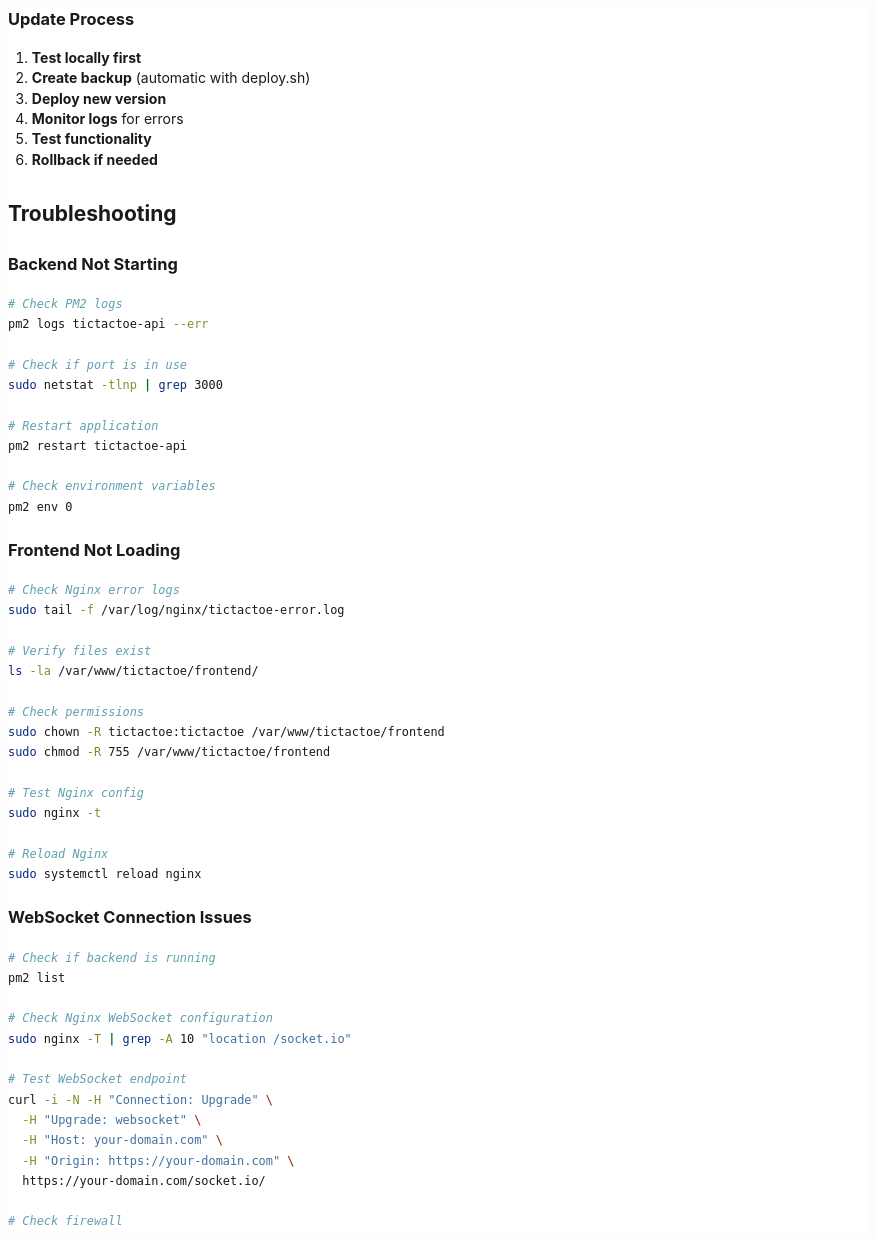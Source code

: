 ### Update Process

1. **Test locally first**
2. **Create backup** (automatic with deploy.sh)
3. **Deploy new version**
4. **Monitor logs** for errors
5. **Test functionality**
6. **Rollback if needed**

## Troubleshooting

### Backend Not Starting

```bash
# Check PM2 logs
pm2 logs tictactoe-api --err

# Check if port is in use
sudo netstat -tlnp | grep 3000

# Restart application
pm2 restart tictactoe-api

# Check environment variables
pm2 env 0
```

### Frontend Not Loading

```bash
# Check Nginx error logs
sudo tail -f /var/log/nginx/tictactoe-error.log

# Verify files exist
ls -la /var/www/tictactoe/frontend/

# Check permissions
sudo chown -R tictactoe:tictactoe /var/www/tictactoe/frontend
sudo chmod -R 755 /var/www/tictactoe/frontend

# Test Nginx config
sudo nginx -t

# Reload Nginx
sudo systemctl reload nginx
```

### WebSocket Connection Issues

```bash
# Check if backend is running
pm2 list

# Check Nginx WebSocket configuration
sudo nginx -T | grep -A 10 "location /socket.io"

# Test WebSocket endpoint
curl -i -N -H "Connection: Upgrade" \
  -H "Upgrade: websocket" \
  -H "Host: your-domain.com" \
  -H "Origin: https://your-domain.com" \
  https://your-domain.com/socket.io/

# Check firewall
```